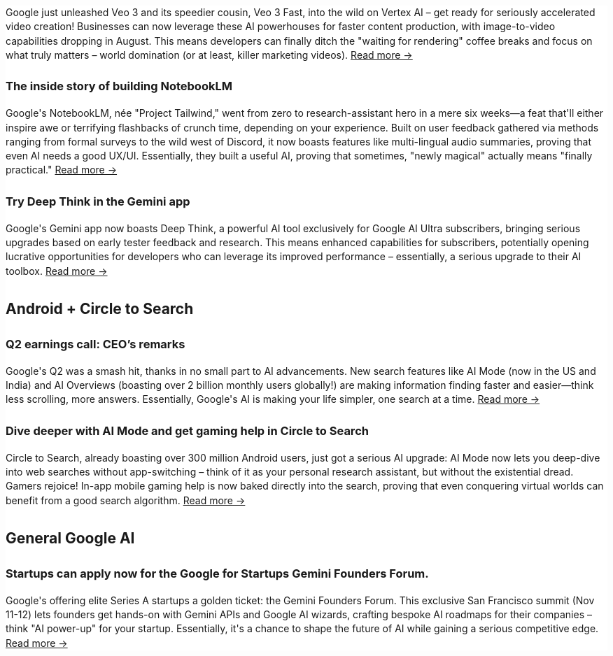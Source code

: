 Google just unleashed Veo 3 and its speedier cousin, Veo 3 Fast, into the wild on Vertex AI –  get ready for seriously accelerated video creation!  Businesses can now leverage these AI powerhouses for faster content production, with image-to-video capabilities dropping in August. This means developers can finally ditch the "waiting for rendering" coffee breaks and focus on what truly matters – world domination (or at least, killer marketing videos). [Read more →](https://www.androidcentral.com/apps-software/ai/google-veo-3-veo-3-fast-fast-video-creation-vertex-ai-feature-teaser-announced)

### The inside story of building NotebookLM

Google's NotebookLM, née "Project Tailwind," went from zero to research-assistant hero in a mere six weeks—a feat that'll either inspire awe or terrifying flashbacks of crunch time, depending on your experience.  Built on user feedback gathered via methods ranging from formal surveys to the wild west of Discord, it now boasts features like multi-lingual audio summaries, proving that even AI needs a good UX/UI.  Essentially, they built a useful AI, proving that sometimes, "newly magical" actually means "finally practical." [Read more →](https://blog.google/technology/ai/developing-notebooklm/)

### Try Deep Think in the Gemini app

Google's Gemini app now boasts Deep Think, a powerful AI tool exclusively for Google AI Ultra subscribers,  bringing  serious upgrades based on early tester feedback and research.  This means enhanced capabilities for subscribers, potentially opening lucrative opportunities for developers who can leverage its improved performance – essentially, a serious upgrade to their AI toolbox. [Read more →](https://blog.google/products/gemini/gemini-2-5-deep-think/)

## Android + Circle to Search

### Q2 earnings call: CEO’s remarks

Google's Q2 was a smash hit, thanks in no small part to AI advancements.  New search features like AI Mode (now in the US and India) and AI Overviews (boasting over 2 billion monthly users globally!) are making information finding faster and easier—think less scrolling, more answers.  Essentially, Google's AI is making your life simpler, one search at a time. [Read more →](https://blog.google/inside-google/message-ceo/alphabet-earnings-q2-2025/)

### Dive deeper with AI Mode and get gaming help in Circle to Search

Circle to Search, already boasting over 300 million Android users, just got a serious AI upgrade:  AI Mode now lets you deep-dive into web searches without app-switching – think of it as your personal research assistant, but without the existential dread.  Gamers rejoice!  In-app mobile gaming help is now baked directly into the search, proving that even conquering virtual worlds can benefit from a good search algorithm. [Read more →](https://blog.google/products/search/circle-to-search-ai-mode-gaming/)

## General Google AI

### Startups can apply now for the Google for Startups Gemini Founders Forum.

Google's offering elite Series A startups a golden ticket:  the Gemini Founders Forum.  This exclusive San Francisco summit (Nov 11-12) lets founders get hands-on with Gemini APIs and Google AI wizards, crafting bespoke AI roadmaps for their companies –  think "AI power-up" for your startup.  Essentially, it's a chance to shape the future of AI while gaining a serious competitive edge. [Read more →](https://blog.google/outreach-initiatives/entrepreneurs/apply-google-for-startups-gemini-founders-fund/)
